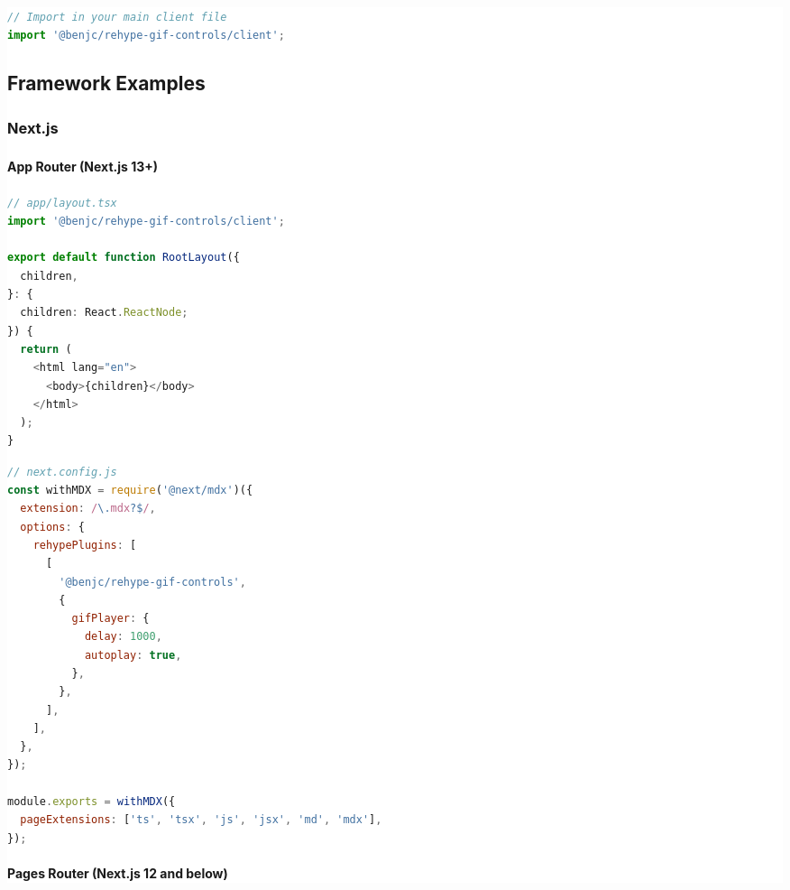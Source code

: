 ```typescript
// Import in your main client file
import '@benjc/rehype-gif-controls/client';
```

## Framework Examples

### Next.js

#### App Router (Next.js 13+)

```typescript
// app/layout.tsx
import '@benjc/rehype-gif-controls/client';

export default function RootLayout({
  children,
}: {
  children: React.ReactNode;
}) {
  return (
    <html lang="en">
      <body>{children}</body>
    </html>
  );
}
```

```javascript
// next.config.js
const withMDX = require('@next/mdx')({
  extension: /\.mdx?$/,
  options: {
    rehypePlugins: [
      [
        '@benjc/rehype-gif-controls',
        {
          gifPlayer: {
            delay: 1000,
            autoplay: true,
          },
        },
      ],
    ],
  },
});

module.exports = withMDX({
  pageExtensions: ['ts', 'tsx', 'js', 'jsx', 'md', 'mdx'],
});
```

#### Pages Router (Next.js 12 and below)
